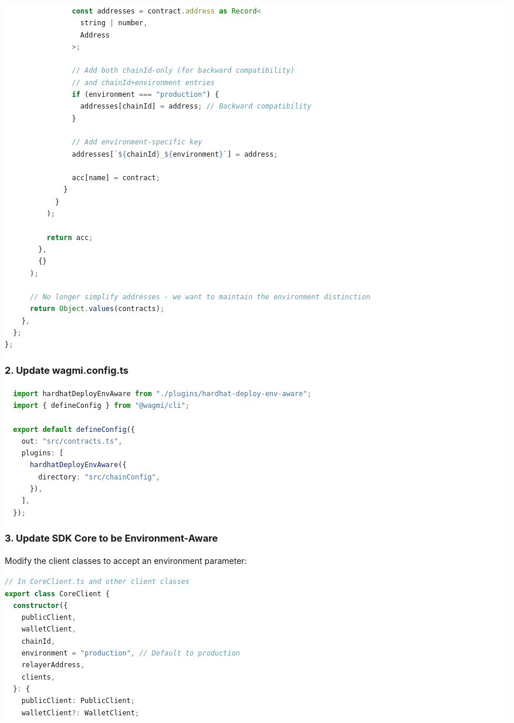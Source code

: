 ```typescript
                const addresses = contract.address as Record<
                  string | number,
                  Address
                >;

                // Add both chainId-only (for backward compatibility)
                // and chainId+environment entries
                if (environment === "production") {
                  addresses[chainId] = address; // Backward compatibility
                }

                // Add environment-specific key
                addresses[`${chainId}_${environment}`] = address;

                acc[name] = contract;
              }
            }
          );

          return acc;
        },
        {}
      );

      // No longer simplify addresses - we want to maintain the environment distinction
      return Object.values(contracts);
    },
  };
};
```

### 2. Update wagmi.config.ts

```typescript
  import hardhatDeployEnvAware from "./plugins/hardhat-deploy-env-aware";
  import { defineConfig } from "@wagmi/cli";

  export default defineConfig({
    out: "src/contracts.ts",
    plugins: [
      hardhatDeployEnvAware({
        directory: "src/chainConfig",
      }),
    ],
  });
```

### 3. Update SDK Core to be Environment-Aware

Modify the client classes to accept an environment parameter:

```typescript
// In CoreClient.ts and other client classes
export class CoreClient {
  constructor({
    publicClient,
    walletClient,
    chainId,
    environment = "production", // Default to production
    relayerAddress,
    clients,
  }: {
    publicClient: PublicClient;
    walletClient?: WalletClient;
```